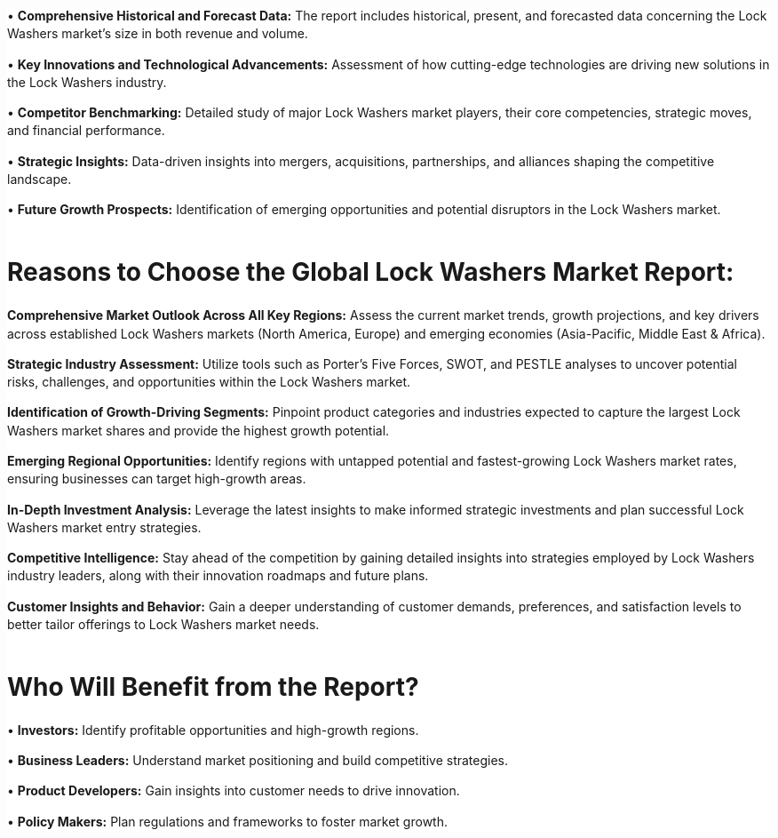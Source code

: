 • <strong>Comprehensive Historical and Forecast Data:</strong> The report includes historical, present, and forecasted data concerning the Lock Washers market’s size in both revenue and volume.

• <strong>Key Innovations and Technological Advancements:</strong> Assessment of how cutting-edge technologies are driving new solutions in the Lock Washers industry.

• <strong>Competitor Benchmarking:</strong> Detailed study of major Lock Washers market players, their core competencies, strategic moves, and financial performance.

• <strong>Strategic Insights:</strong> Data-driven insights into mergers, acquisitions, partnerships, and alliances shaping the competitive landscape.

• <strong>Future Growth Prospects:</strong> Identification of emerging opportunities and potential disruptors in the Lock Washers market.

# <strong>Reasons to Choose the Global Lock Washers Market Report:</strong>

<strong>Comprehensive Market Outlook Across All Key Regions:</strong>
Assess the current market trends, growth projections, and key drivers across established Lock Washers markets (North America, Europe) and emerging economies (Asia-Pacific, Middle East & Africa).

<strong>Strategic Industry Assessment:</strong>
Utilize tools such as Porter’s Five Forces, SWOT, and PESTLE analyses to uncover potential risks, challenges, and opportunities within the Lock Washers market.

<strong>Identification of Growth-Driving Segments:</strong>
Pinpoint product categories and industries expected to capture the largest Lock Washers market shares and provide the highest growth potential.

<strong>Emerging Regional Opportunities:</strong>
Identify regions with untapped potential and fastest-growing Lock Washers market rates, ensuring businesses can target high-growth areas.

<strong>In-Depth Investment Analysis:</strong>
Leverage the latest insights to make informed strategic investments and plan successful Lock Washers market entry strategies.

<strong>Competitive Intelligence:</strong>
Stay ahead of the competition by gaining detailed insights into strategies employed by Lock Washers industry leaders, along with their innovation roadmaps and future plans.

<strong>Customer Insights and Behavior:</strong>
Gain a deeper understanding of customer demands, preferences, and satisfaction levels to better tailor offerings to Lock Washers market needs.

# <strong>Who Will Benefit from the Report?</strong>

• <strong>Investors:</strong> Identify profitable opportunities and high-growth regions.

• <strong>Business Leaders:</strong> Understand market positioning and build competitive strategies.

• <strong>Product Developers:</strong> Gain insights into customer needs to drive innovation.

• <strong>Policy Makers:</strong> Plan regulations and frameworks to foster market growth.
